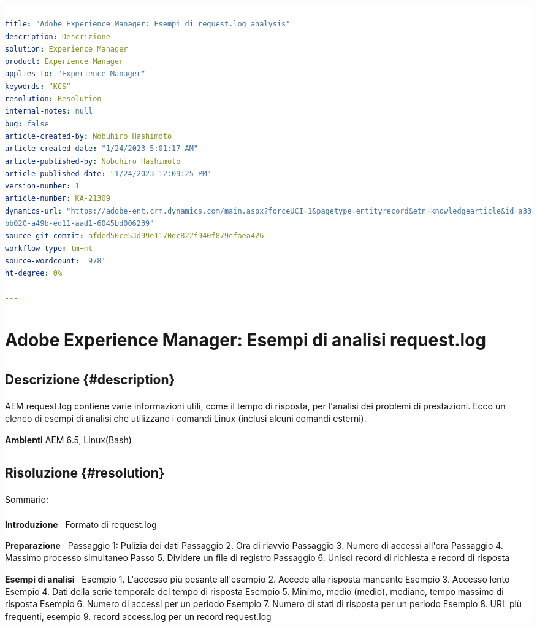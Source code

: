 ```yaml
---
title: "Adobe Experience Manager: Esempi di request.log analysis"
description: Descrizione
solution: Experience Manager
product: Experience Manager
applies-to: "Experience Manager"
keywords: “KCS”
resolution: Resolution
internal-notes: null
bug: false
article-created-by: Nobuhiro Hashimoto
article-created-date: "1/24/2023 5:01:17 AM"
article-published-by: Nobuhiro Hashimoto
article-published-date: "1/24/2023 12:09:25 PM"
version-number: 1
article-number: KA-21309
dynamics-url: "https://adobe-ent.crm.dynamics.com/main.aspx?forceUCI=1&pagetype=entityrecord&etn=knowledgearticle&id=a33bb020-a49b-ed11-aad1-6045bd006239"
source-git-commit: afded50ce53d99e1170dc822f940f879cfaea426
workflow-type: tm+mt
source-wordcount: '978'
ht-degree: 0%

---
```


# Adobe Experience Manager: Esempi di analisi request.log

## Descrizione {#description}


AEM request.log contiene varie informazioni utili, come il tempo di risposta, per l&#39;analisi dei problemi di prestazioni. Ecco un elenco di esempi di analisi che utilizzano i comandi Linux (inclusi alcuni comandi esterni).

<b>Ambienti</b>
AEM 6.5, Linux(Bash)


## Risoluzione {#resolution}

Sommario:<br><br>
<b>Introduzione</b>
  Formato di request.log

<b>Preparazione</b>
  Passaggio 1: Pulizia dei dati Passaggio 2. Ora di riavvio Passaggio 3. Numero di accessi all&#39;ora Passaggio 4. Massimo processo simultaneo Passo 5. Dividere un file di registro Passaggio 6. Unisci record di richiesta e record di risposta

<b>Esempi di analisi</b>
  Esempio 1. L&#39;accesso più pesante all&#39;esempio 2. Accede alla risposta mancante Esempio 3. Accesso lento Esempio 4. Dati della serie temporale del tempo di risposta Esempio 5. Minimo, medio (medio), mediano, tempo massimo di risposta Esempio 6. Numero di accessi per un periodo Esempio 7. Numero di stati di risposta per un periodo Esempio 8. URL più frequenti, esempio 9. record access.log per un record request.log
